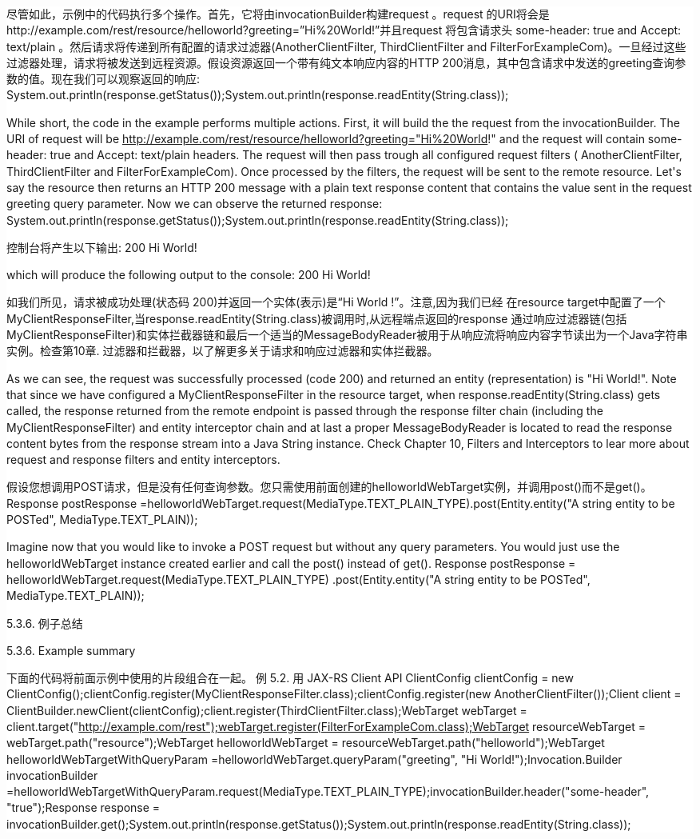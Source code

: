 尽管如此，示例中的代码执行多个操作。首先，它将由invocationBuilder构建request 。request 的URI将会是http://example.com/rest/resource/helloworld?greeting=”Hi%20World!”并且request 将包含请求头 some-header: true and Accept: text/plain 。然后请求将传递到所有配置的请求过滤器(AnotherClientFilter, ThirdClientFilter and FilterForExampleCom)。一旦经过这些过滤器处理，请求将被发送到远程资源。假设资源返回一个带有纯文本响应内容的HTTP 200消息，其中包含请求中发送的greeting查询参数的值。现在我们可以观察返回的响应:
System.out.println(response.getStatus());System.out.println(response.readEntity(String.class));

While short, the code in the example performs multiple actions. First, it will build the the request from the invocationBuilder. The URI of request will be http://example.com/rest/resource/helloworld?greeting="Hi%20World!" and the request will contain some-header: true and Accept: text/plain headers. The request will then pass trough all configured request filters ( AnotherClientFilter, ThirdClientFilter and FilterForExampleCom). Once processed by the filters, the request will be sent to the remote resource. Let's say the resource then returns an HTTP 200 message with a plain text response content that contains the value sent in the request greeting query parameter. Now we can observe the returned response:
System.out.println(response.getStatus());System.out.println(response.readEntity(String.class));

控制台将产生以下输出:
200
Hi World!

which will produce the following output to the console:
200
Hi World!

如我们所见，请求被成功处理(状态码 200)并返回一个实体(表示)是“Hi World !”。注意,因为我们已经 在resource target中配置了一个MyClientResponseFilter,当response.readEntity(String.class)被调用时,从远程端点返回的response 通过响应过滤器链(包括MyClientResponseFilter)和实体拦截器链和最后一个适当的MessageBodyReader<T>被用于从响应流将响应内容字节读出为一个Java字符串实例。检查第10章. 过滤器和拦截器，以了解更多关于请求和响应过滤器和实体拦截器。

As we can see, the request was successfully processed (code 200) and returned an entity (representation) is "Hi World!". Note that since we have configured a MyClientResponseFilter in the resource target, when response.readEntity(String.class) gets called, the response returned from the remote endpoint is passed through the response filter chain (including the MyClientResponseFilter) and entity interceptor chain and at last a proper MessageBodyReader<T> is located to read the response content bytes from the response stream into a Java String instance. Check Chapter 10, Filters and Interceptors to lear more about request and response filters and entity interceptors.

假设您想调用POST请求，但是没有任何查询参数。您只需使用前面创建的helloworldWebTarget实例，并调用post()而不是get()。
Response postResponse =helloworldWebTarget.request(MediaType.TEXT_PLAIN_TYPE).post(Entity.entity("A string entity to be POSTed", MediaType.TEXT_PLAIN));

Imagine now that you would like to invoke a POST request but without any query parameters. You would just use the helloworldWebTarget instance created earlier and call the post() instead of get().
Response postResponse = helloworldWebTarget.request(MediaType.TEXT_PLAIN_TYPE) .post(Entity.entity("A string entity to be POSTed", MediaType.TEXT_PLAIN));

5.3.6. 例子总结

5.3.6. Example summary

下面的代码将前面示例中使用的片段组合在一起。
例 5.2. 用 JAX-RS Client API
ClientConfig clientConfig = new ClientConfig();clientConfig.register(MyClientResponseFilter.class);clientConfig.register(new AnotherClientFilter());Client client = ClientBuilder.newClient(clientConfig);client.register(ThirdClientFilter.class);WebTarget webTarget = client.target("http://example.com/rest");webTarget.register(FilterForExampleCom.class);WebTarget resourceWebTarget = webTarget.path("resource");WebTarget helloworldWebTarget = resourceWebTarget.path("helloworld");WebTarget helloworldWebTargetWithQueryParam =helloworldWebTarget.queryParam("greeting", "Hi World!");Invocation.Builder invocationBuilder =helloworldWebTargetWithQueryParam.request(MediaType.TEXT_PLAIN_TYPE);invocationBuilder.header("some-header", "true");Response response = invocationBuilder.get();System.out.println(response.getStatus());System.out.println(response.readEntity(String.class));
